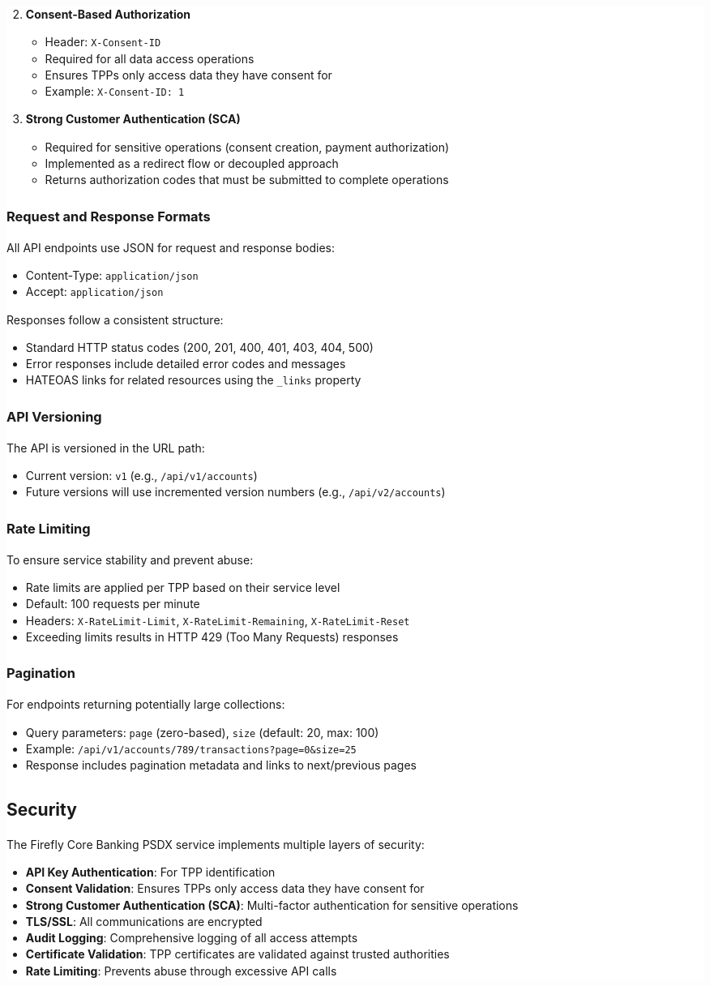 2. **Consent-Based Authorization**
   - Header: `X-Consent-ID`
   - Required for all data access operations
   - Ensures TPPs only access data they have consent for
   - Example: `X-Consent-ID: 1`

3. **Strong Customer Authentication (SCA)**
   - Required for sensitive operations (consent creation, payment authorization)
   - Implemented as a redirect flow or decoupled approach
   - Returns authorization codes that must be submitted to complete operations

### Request and Response Formats

All API endpoints use JSON for request and response bodies:

- Content-Type: `application/json`
- Accept: `application/json`

Responses follow a consistent structure:
- Standard HTTP status codes (200, 201, 400, 401, 403, 404, 500)
- Error responses include detailed error codes and messages
- HATEOAS links for related resources using the `_links` property

### API Versioning

The API is versioned in the URL path:
- Current version: `v1` (e.g., `/api/v1/accounts`)
- Future versions will use incremented version numbers (e.g., `/api/v2/accounts`)

### Rate Limiting

To ensure service stability and prevent abuse:
- Rate limits are applied per TPP based on their service level
- Default: 100 requests per minute
- Headers: `X-RateLimit-Limit`, `X-RateLimit-Remaining`, `X-RateLimit-Reset`
- Exceeding limits results in HTTP 429 (Too Many Requests) responses

### Pagination

For endpoints returning potentially large collections:
- Query parameters: `page` (zero-based), `size` (default: 20, max: 100)
- Example: `/api/v1/accounts/789/transactions?page=0&size=25`
- Response includes pagination metadata and links to next/previous pages

## Security

The Firefly Core Banking PSDX service implements multiple layers of security:

- **API Key Authentication**: For TPP identification
- **Consent Validation**: Ensures TPPs only access data they have consent for
- **Strong Customer Authentication (SCA)**: Multi-factor authentication for sensitive operations
- **TLS/SSL**: All communications are encrypted
- **Audit Logging**: Comprehensive logging of all access attempts
- **Certificate Validation**: TPP certificates are validated against trusted authorities
- **Rate Limiting**: Prevents abuse through excessive API calls
